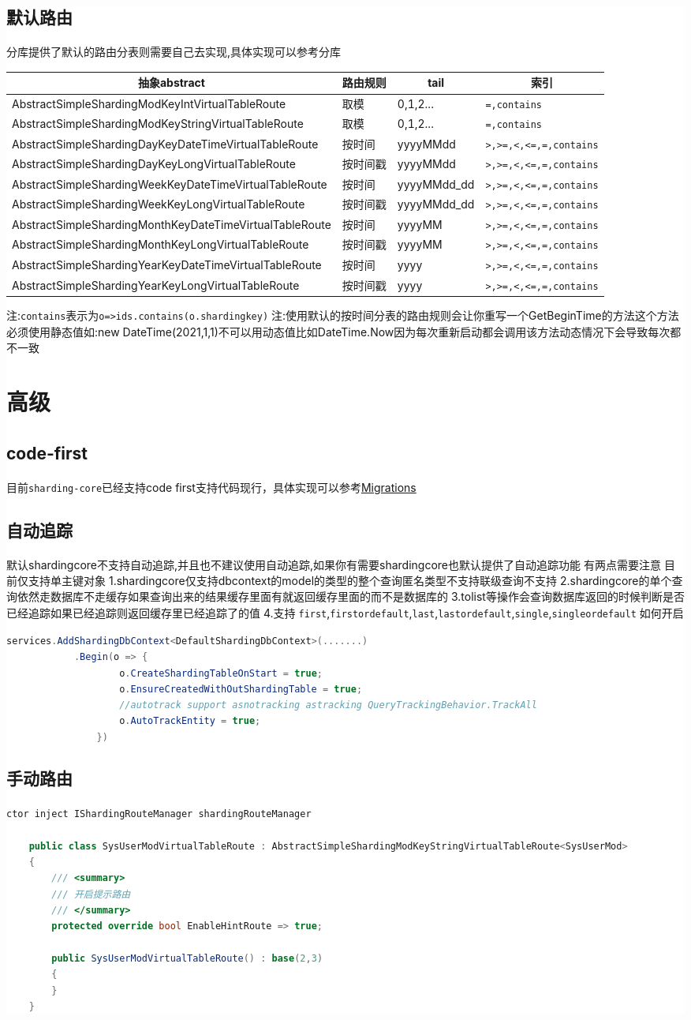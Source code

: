 ## 默认路由
分库提供了默认的路由分表则需要自己去实现,具体实现可以参考分库

抽象abstract | 路由规则 | tail | 索引
--- |--- |--- |--- 
AbstractSimpleShardingModKeyIntVirtualTableRoute |取模 |0,1,2... | `=,contains`
AbstractSimpleShardingModKeyStringVirtualTableRoute |取模 |0,1,2... | `=,contains`
AbstractSimpleShardingDayKeyDateTimeVirtualTableRoute |按时间 |yyyyMMdd | `>,>=,<,<=,=,contains`
AbstractSimpleShardingDayKeyLongVirtualTableRoute |按时间戳 |yyyyMMdd | `>,>=,<,<=,=,contains`
AbstractSimpleShardingWeekKeyDateTimeVirtualTableRoute |按时间 |yyyyMMdd_dd | `>,>=,<,<=,=,contains`
AbstractSimpleShardingWeekKeyLongVirtualTableRoute |按时间戳 |yyyyMMdd_dd | `>,>=,<,<=,=,contains`
AbstractSimpleShardingMonthKeyDateTimeVirtualTableRoute |按时间 |yyyyMM | `>,>=,<,<=,=,contains`
AbstractSimpleShardingMonthKeyLongVirtualTableRoute |按时间戳 |yyyyMM | `>,>=,<,<=,=,contains`
AbstractSimpleShardingYearKeyDateTimeVirtualTableRoute |按时间 |yyyy | `>,>=,<,<=,=,contains`
AbstractSimpleShardingYearKeyLongVirtualTableRoute |按时间戳 |yyyy | `>,>=,<,<=,=,contains`

注:`contains`表示为`o=>ids.contains(o.shardingkey)`
注:使用默认的按时间分表的路由规则会让你重写一个GetBeginTime的方法这个方法必须使用静态值如:new DateTime(2021,1,1)不可以用动态值比如DateTime.Now因为每次重新启动都会调用该方法动态情况下会导致每次都不一致

# 高级

## code-first
目前`sharding-core`已经支持code first支持代码现行，具体实现可以参考[Migrations](https://github.com/xuejmnet/sharding-core/tree/main/samples/Sample.Migrations/readme.md)

## 自动追踪
默认shardingcore不支持自动追踪,并且也不建议使用自动追踪,如果你有需要shardingcore也默认提供了自动追踪功能
有两点需要注意
目前仅支持单主键对象
1.shardingcore仅支持dbcontext的model的类型的整个查询匿名类型不支持联级查询不支持
2.shardingcore的单个查询依然走数据库不走缓存如果查询出来的结果缓存里面有就返回缓存里面的而不是数据库的
3.tolist等操作会查询数据库返回的时候判断是否已经追踪如果已经追踪则返回缓存里已经追踪了的值
4.支持 `first`,`firstordefault`,`last`,`lastordefault`,`single`,`singleordefault`
如何开启
```c#
services.AddShardingDbContext<DefaultShardingDbContext>(.......)
            .Begin(o => {
                    o.CreateShardingTableOnStart = true;
                    o.EnsureCreatedWithOutShardingTable = true;
                    //autotrack support asnotracking astracking QueryTrackingBehavior.TrackAll
                    o.AutoTrackEntity = true; 
                })
```

## 手动路由
```c#
ctor inject IShardingRouteManager shardingRouteManager

    public class SysUserModVirtualTableRoute : AbstractSimpleShardingModKeyStringVirtualTableRoute<SysUserMod>
    {
        /// <summary>
        /// 开启提示路由
        /// </summary>
        protected override bool EnableHintRoute => true;

        public SysUserModVirtualTableRoute() : base(2,3)
        {
        }
    }
```